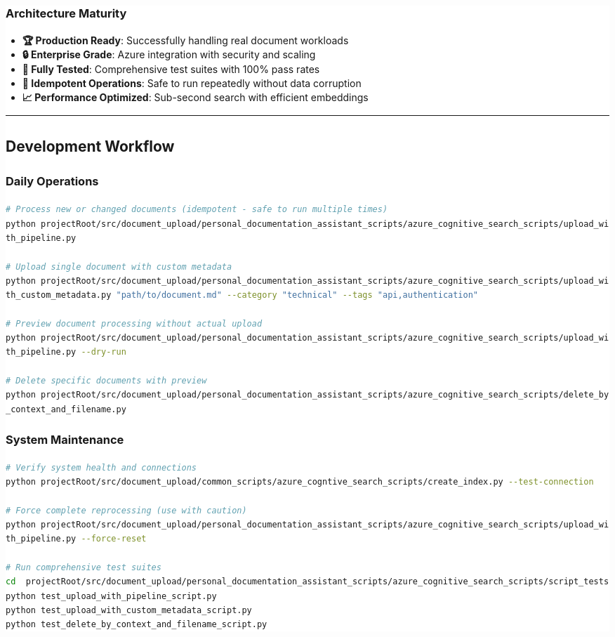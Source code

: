 ### Architecture Maturity

- **🏆 Production Ready**: Successfully handling real document workloads
- **🔒 Enterprise Grade**: Azure integration with security and scaling
- **🧪 Fully Tested**: Comprehensive test suites with 100% pass rates
- **🔄 Idempotent Operations**: Safe to run repeatedly without data corruption
- **📈 Performance Optimized**: Sub-second search with efficient embeddings

---

## Development Workflow

### Daily Operations

```bash
# Process new or changed documents (idempotent - safe to run multiple times)
python projectRoot/src/document_upload/personal_documentation_assistant_scripts/azure_cognitive_search_scripts/upload_with_pipeline.py

# Upload single document with custom metadata
python projectRoot/src/document_upload/personal_documentation_assistant_scripts/azure_cognitive_search_scripts/upload_with_custom_metadata.py "path/to/document.md" --category "technical" --tags "api,authentication"

# Preview document processing without actual upload
python projectRoot/src/document_upload/personal_documentation_assistant_scripts/azure_cognitive_search_scripts/upload_with_pipeline.py --dry-run

# Delete specific documents with preview
python projectRoot/src/document_upload/personal_documentation_assistant_scripts/azure_cognitive_search_scripts/delete_by_context_and_filename.py
```

### System Maintenance

```bash
# Verify system health and connections
python projectRoot/src/document_upload/common_scripts/azure_cogntive_search_scripts/create_index.py --test-connection

# Force complete reprocessing (use with caution)
python projectRoot/src/document_upload/personal_documentation_assistant_scripts/azure_cognitive_search_scripts/upload_with_pipeline.py --force-reset

# Run comprehensive test suites
cd  projectRoot/src/document_upload/personal_documentation_assistant_scripts/azure_cognitive_search_scripts/script_tests
python test_upload_with_pipeline_script.py
python test_upload_with_custom_metadata_script.py
python test_delete_by_context_and_filename_script.py
```
